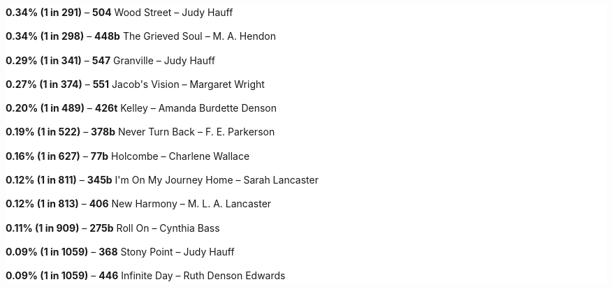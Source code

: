 <p>
  <strong>0.34% (1 in 291)</strong> – <strong>504</strong> Wood Street – Judy
  Hauff
</p>

<p>
  <strong>0.34% (1 in 298)</strong> – <strong>448b</strong> The Grieved Soul –
  M. A. Hendon
</p>

<p>
  <strong>0.29% (1 in 341)</strong> – <strong>547</strong> Granville – Judy
  Hauff
</p>

<p>
  <strong>0.27% (1 in 374)</strong> – <strong>551</strong> Jacob's Vision –
  Margaret Wright
</p>

<p>
  <strong>0.20% (1 in 489)</strong> – <strong>426t</strong> Kelley – Amanda
  Burdette Denson
</p>

<p>
  <strong>0.19% (1 in 522)</strong> – <strong>378b</strong> Never Turn Back – F.
  E. Parkerson
</p>

<p>
  <strong>0.16% (1 in 627)</strong> – <strong>77b</strong> Holcombe – Charlene
  Wallace
</p>

<p>
  <strong>0.12% (1 in 811)</strong> – <strong>345b</strong> I'm On My Journey
  Home – Sarah Lancaster
</p>

<p>
  <strong>0.12% (1 in 813)</strong> – <strong>406</strong> New Harmony – M. L.
  A. Lancaster
</p>

<p>
  <strong>0.11% (1 in 909)</strong> – <strong>275b</strong> Roll On – Cynthia
  Bass
</p>

<p>
  <strong>0.09% (1 in 1059)</strong> – <strong>368</strong> Stony Point – Judy
  Hauff
</p>

<p>
  <strong>0.09% (1 in 1059)</strong> – <strong>446</strong> Infinite Day – Ruth
  Denson Edwards
</p>
